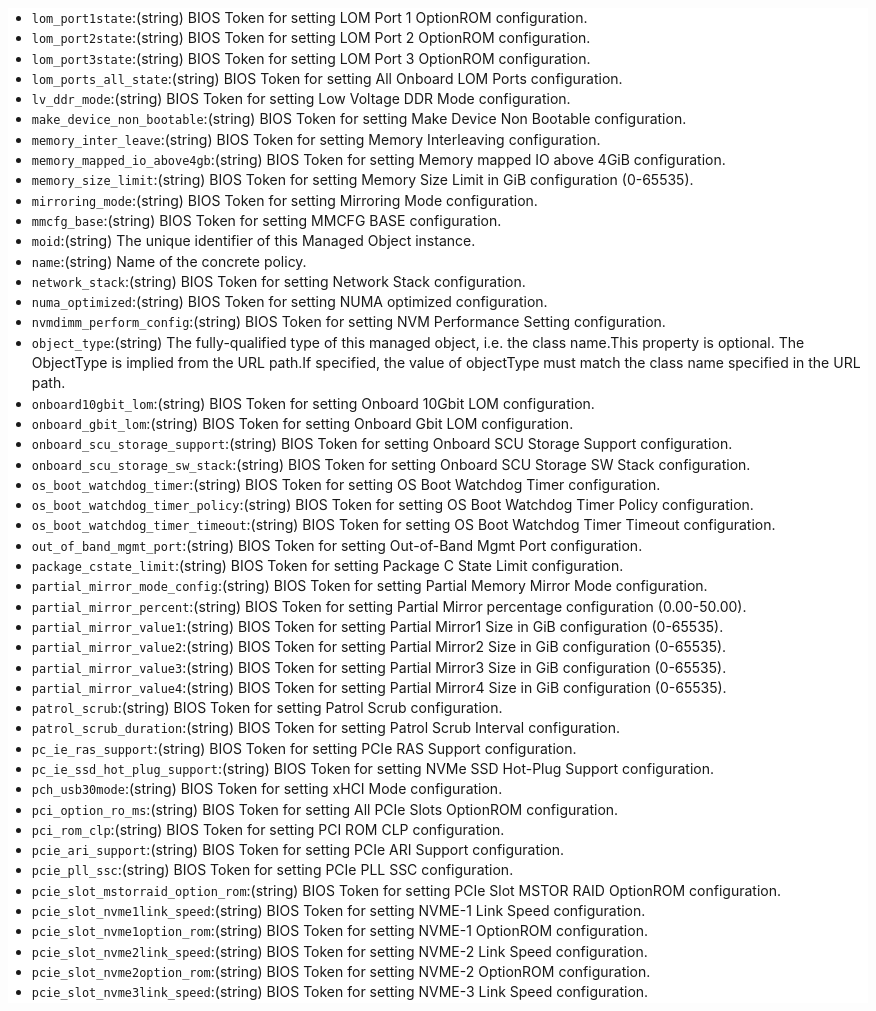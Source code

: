 * `lom_port1state`:(string) BIOS Token for setting LOM Port 1 OptionROM configuration. 
* `lom_port2state`:(string) BIOS Token for setting LOM Port 2 OptionROM configuration. 
* `lom_port3state`:(string) BIOS Token for setting LOM Port 3 OptionROM configuration. 
* `lom_ports_all_state`:(string) BIOS Token for setting All Onboard LOM Ports configuration. 
* `lv_ddr_mode`:(string) BIOS Token for setting Low Voltage DDR Mode configuration. 
* `make_device_non_bootable`:(string) BIOS Token for setting Make Device Non Bootable configuration. 
* `memory_inter_leave`:(string) BIOS Token for setting Memory Interleaving configuration. 
* `memory_mapped_io_above4gb`:(string) BIOS Token for setting Memory mapped IO above 4GiB configuration. 
* `memory_size_limit`:(string) BIOS Token for setting Memory Size Limit in GiB configuration (0-65535). 
* `mirroring_mode`:(string) BIOS Token for setting Mirroring Mode configuration. 
* `mmcfg_base`:(string) BIOS Token for setting MMCFG BASE configuration. 
* `moid`:(string) The unique identifier of this Managed Object instance. 
* `name`:(string) Name of the concrete policy. 
* `network_stack`:(string) BIOS Token for setting Network Stack configuration. 
* `numa_optimized`:(string) BIOS Token for setting NUMA optimized configuration. 
* `nvmdimm_perform_config`:(string) BIOS Token for setting NVM Performance Setting configuration. 
* `object_type`:(string) The fully-qualified type of this managed object, i.e. the class name.This property is optional. The ObjectType is implied from the URL path.If specified, the value of objectType must match the class name specified in the URL path. 
* `onboard10gbit_lom`:(string) BIOS Token for setting Onboard 10Gbit LOM configuration. 
* `onboard_gbit_lom`:(string) BIOS Token for setting Onboard Gbit LOM configuration. 
* `onboard_scu_storage_support`:(string) BIOS Token for setting Onboard SCU Storage Support configuration. 
* `onboard_scu_storage_sw_stack`:(string) BIOS Token for setting Onboard SCU Storage SW Stack configuration. 
* `os_boot_watchdog_timer`:(string) BIOS Token for setting OS Boot Watchdog Timer configuration. 
* `os_boot_watchdog_timer_policy`:(string) BIOS Token for setting OS Boot Watchdog Timer Policy configuration. 
* `os_boot_watchdog_timer_timeout`:(string) BIOS Token for setting OS Boot Watchdog Timer Timeout configuration. 
* `out_of_band_mgmt_port`:(string) BIOS Token for setting Out-of-Band Mgmt Port configuration. 
* `package_cstate_limit`:(string) BIOS Token for setting Package C State Limit configuration. 
* `partial_mirror_mode_config`:(string) BIOS Token for setting Partial Memory Mirror Mode configuration. 
* `partial_mirror_percent`:(string) BIOS Token for setting Partial Mirror percentage configuration (0.00-50.00). 
* `partial_mirror_value1`:(string) BIOS Token for setting Partial Mirror1 Size in GiB configuration (0-65535). 
* `partial_mirror_value2`:(string) BIOS Token for setting Partial Mirror2 Size in GiB configuration (0-65535). 
* `partial_mirror_value3`:(string) BIOS Token for setting Partial Mirror3 Size in GiB configuration (0-65535). 
* `partial_mirror_value4`:(string) BIOS Token for setting Partial Mirror4 Size in GiB configuration (0-65535). 
* `patrol_scrub`:(string) BIOS Token for setting Patrol Scrub configuration. 
* `patrol_scrub_duration`:(string) BIOS Token for setting Patrol Scrub Interval configuration. 
* `pc_ie_ras_support`:(string) BIOS Token for setting PCIe RAS Support configuration. 
* `pc_ie_ssd_hot_plug_support`:(string) BIOS Token for setting NVMe SSD Hot-Plug Support configuration. 
* `pch_usb30mode`:(string) BIOS Token for setting xHCI Mode configuration. 
* `pci_option_ro_ms`:(string) BIOS Token for setting All PCIe Slots OptionROM configuration. 
* `pci_rom_clp`:(string) BIOS Token for setting PCI ROM CLP configuration. 
* `pcie_ari_support`:(string) BIOS Token for setting PCIe ARI Support configuration. 
* `pcie_pll_ssc`:(string) BIOS Token for setting PCIe PLL SSC configuration. 
* `pcie_slot_mstorraid_option_rom`:(string) BIOS Token for setting PCIe Slot MSTOR RAID OptionROM configuration. 
* `pcie_slot_nvme1link_speed`:(string) BIOS Token for setting NVME-1 Link Speed configuration. 
* `pcie_slot_nvme1option_rom`:(string) BIOS Token for setting NVME-1 OptionROM configuration. 
* `pcie_slot_nvme2link_speed`:(string) BIOS Token for setting NVME-2 Link Speed configuration. 
* `pcie_slot_nvme2option_rom`:(string) BIOS Token for setting NVME-2 OptionROM configuration. 
* `pcie_slot_nvme3link_speed`:(string) BIOS Token for setting NVME-3 Link Speed configuration. 